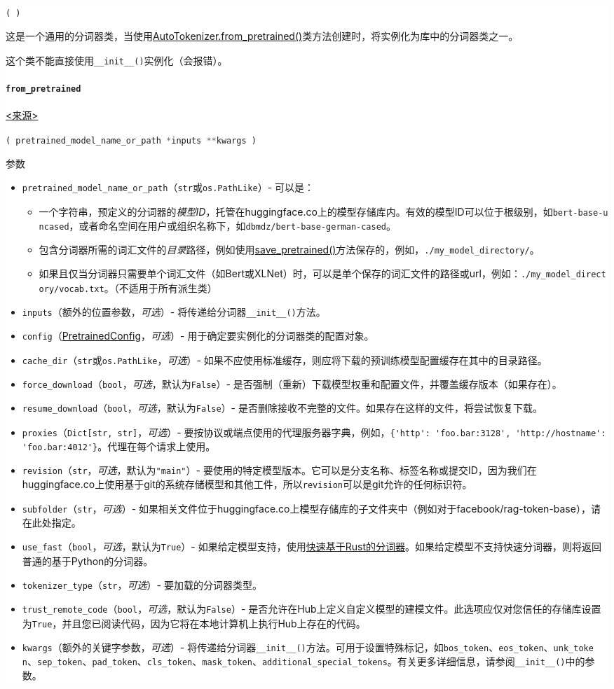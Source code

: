 ```py
( )
```

这是一个通用的分词器类，当使用[AutoTokenizer.from_pretrained()](/docs/transformers/v4.37.2/en/model_doc/auto#transformers.AutoTokenizer.from_pretrained)类方法创建时，将实例化为库中的分词器类之一。

这个类不能直接使用`__init__()`实例化（会报错）。

#### `from_pretrained`

[<来源>](https://github.com/huggingface/transformers/blob/v4.37.2/src/transformers/models/auto/tokenization_auto.py#L630)

```py
( pretrained_model_name_or_path *inputs **kwargs )
```

参数

+   `pretrained_model_name_or_path`（`str`或`os.PathLike`）- 可以是：

    +   一个字符串，预定义的分词器的*模型ID*，托管在huggingface.co上的模型存储库内。有效的模型ID可以位于根级别，如`bert-base-uncased`，或者命名空间在用户或组织名称下，如`dbmdz/bert-base-german-cased`。

    +   包含分词器所需的词汇文件的*目录*路径，例如使用[save_pretrained()](/docs/transformers/v4.37.2/en/internal/tokenization_utils#transformers.PreTrainedTokenizerBase.save_pretrained)方法保存的，例如，`./my_model_directory/`。

    +   如果且仅当分词器只需要单个词汇文件（如Bert或XLNet）时，可以是单个保存的词汇文件的路径或url，例如：`./my_model_directory/vocab.txt`。（不适用于所有派生类）

+   `inputs`（额外的位置参数，*可选*）- 将传递给分词器`__init__()`方法。

+   `config`（[PretrainedConfig](/docs/transformers/v4.37.2/en/main_classes/configuration#transformers.PretrainedConfig)，*可选*）- 用于确定要实例化的分词器类的配置对象。

+   `cache_dir`（`str`或`os.PathLike`，*可选*）- 如果不应使用标准缓存，则应将下载的预训练模型配置缓存在其中的目录路径。

+   `force_download`（`bool`，*可选*，默认为`False`）- 是否强制（重新）下载模型权重和配置文件，并覆盖缓存版本（如果存在）。

+   `resume_download`（`bool`，*可选*，默认为`False`）- 是否删除接收不完整的文件。如果存在这样的文件，将尝试恢复下载。

+   `proxies`（`Dict[str, str]`，*可选*）- 要按协议或端点使用的代理服务器字典，例如，`{'http': 'foo.bar:3128', 'http://hostname': 'foo.bar:4012'}`。代理在每个请求上使用。

+   `revision`（`str`，*可选*，默认为`"main"`）- 要使用的特定模型版本。它可以是分支名称、标签名称或提交ID，因为我们在huggingface.co上使用基于git的系统存储模型和其他工件，所以`revision`可以是git允许的任何标识符。

+   `subfolder`（`str`，*可选*）- 如果相关文件位于huggingface.co上模型存储库的子文件夹中（例如对于facebook/rag-token-base），请在此处指定。

+   `use_fast`（`bool`，*可选*，默认为`True`）- 如果给定模型支持，使用[快速基于Rust的分词器](https://huggingface.co/docs/tokenizers/index)。如果给定模型不支持快速分词器，则将返回普通的基于Python的分词器。

+   `tokenizer_type`（`str`，*可选*）- 要加载的分词器类型。

+   `trust_remote_code`（`bool`，*可选*，默认为`False`）- 是否允许在Hub上定义自定义模型的建模文件。此选项应仅对您信任的存储库设置为`True`，并且您已阅读代码，因为它将在本地计算机上执行Hub上存在的代码。

+   `kwargs`（额外的关键字参数，*可选*）- 将传递给分词器`__init__()`方法。可用于设置特殊标记，如`bos_token`、`eos_token`、`unk_token`、`sep_token`、`pad_token`、`cls_token`、`mask_token`、`additional_special_tokens`。有关更多详细信息，请参阅`__init__()`中的参数。
